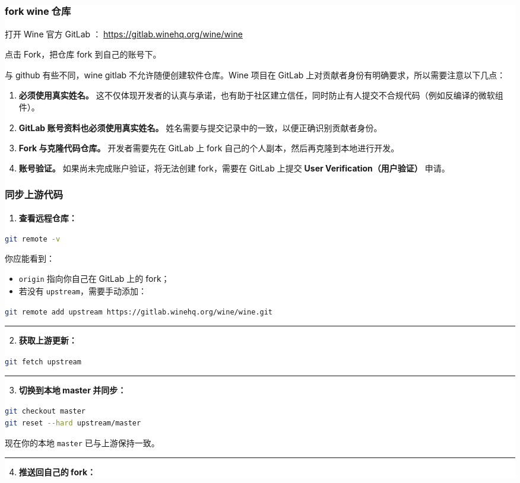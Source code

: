 ### fork wine 仓库

打开 Wine 官方 GitLab ：
https://gitlab.winehq.org/wine/wine

点击 Fork，把仓库 fork 到自己的账号下。

与 github 有些不同，wine gitlab 不允许随便创建软件仓库。Wine 项目在 GitLab 上对贡献者身份有明确要求，所以需要注意以下几点：

1. **必须使用真实姓名。**
   这不仅体现开发者的认真与承诺，也有助于社区建立信任，同时防止有人提交不合规代码（例如反编译的微软组件）。

2. **GitLab 账号资料也必须使用真实姓名。**
   姓名需要与提交记录中的一致，以便正确识别贡献者身份。

3. **Fork 与克隆代码仓库。**
   开发者需要先在 GitLab 上 fork 自己的个人副本，然后再克隆到本地进行开发。

4. **账号验证。**
   如果尚未完成账户验证，将无法创建 fork，需要在 GitLab 上提交 **User Verification（用户验证）** 申请。


### 同步上游代码

1. **查看远程仓库：**

```bash
git remote -v
```

你应能看到：

* `origin` 指向你自己在 GitLab 上的 fork；
* 若没有 `upstream`，需要手动添加：

```bash
git remote add upstream https://gitlab.winehq.org/wine/wine.git
```

---

2. **获取上游更新：**

```bash
git fetch upstream
```

---

3. **切换到本地 master 并同步：**

```bash
git checkout master
git reset --hard upstream/master
```

现在你的本地 `master` 已与上游保持一致。

---

4. **推送回自己的 fork：**
